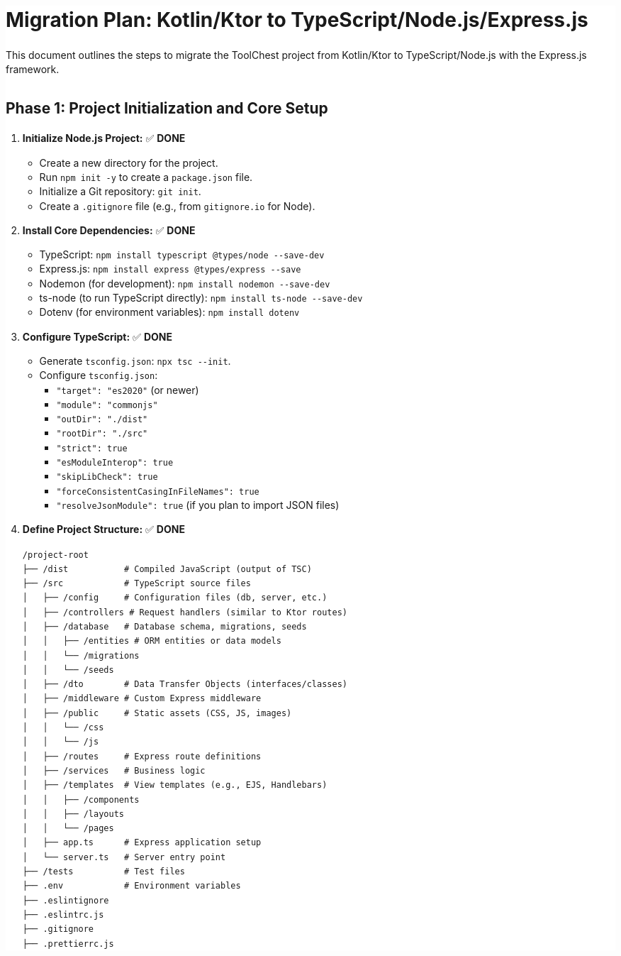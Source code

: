 # Migration Plan: Kotlin/Ktor to TypeScript/Node.js/Express.js

This document outlines the steps to migrate the ToolChest project from Kotlin/Ktor to TypeScript/Node.js with the Express.js framework.

## Phase 1: Project Initialization and Core Setup

1.  **Initialize Node.js Project:** ✅ **DONE**
    *   Create a new directory for the project.
    *   Run `npm init -y` to create a `package.json` file.
    *   Initialize a Git repository: `git init`.
    *   Create a `.gitignore` file (e.g., from `gitignore.io` for Node).

2.  **Install Core Dependencies:** ✅ **DONE**
    *   TypeScript: `npm install typescript @types/node --save-dev`
    *   Express.js: `npm install express @types/express --save`
    *   Nodemon (for development): `npm install nodemon --save-dev`
    *   ts-node (to run TypeScript directly): `npm install ts-node --save-dev`
    *   Dotenv (for environment variables): `npm install dotenv`

3.  **Configure TypeScript:** ✅ **DONE**
    *   Generate `tsconfig.json`: `npx tsc --init`.
    *   Configure `tsconfig.json`:
        *   `"target": "es2020"` (or newer)
        *   `"module": "commonjs"`
        *   `"outDir": "./dist"`
        *   `"rootDir": "./src"`
        *   `"strict": true`
        *   `"esModuleInterop": true`
        *   `"skipLibCheck": true`
        *   `"forceConsistentCasingInFileNames": true`
        *   `"resolveJsonModule": true` (if you plan to import JSON files)

4.  **Define Project Structure:** ✅ **DONE**
    ```
    /project-root
    ├── /dist           # Compiled JavaScript (output of TSC)
    ├── /src            # TypeScript source files
    │   ├── /config     # Configuration files (db, server, etc.)
    │   ├── /controllers # Request handlers (similar to Ktor routes)
    │   ├── /database   # Database schema, migrations, seeds
    │   │   ├── /entities # ORM entities or data models
    │   │   └── /migrations
    │   │   └── /seeds
    │   ├── /dto        # Data Transfer Objects (interfaces/classes)
    │   ├── /middleware # Custom Express middleware
    │   ├── /public     # Static assets (CSS, JS, images)
    │   │   └── /css
    │   │   └── /js
    │   ├── /routes     # Express route definitions
    │   ├── /services   # Business logic
    │   ├── /templates  # View templates (e.g., EJS, Handlebars)
    │   │   ├── /components
    │   │   ├── /layouts
    │   │   └── /pages
    │   ├── app.ts      # Express application setup
    │   └── server.ts   # Server entry point
    ├── /tests          # Test files
    ├── .env            # Environment variables
    ├── .eslintignore
    ├── .eslintrc.js
    ├── .gitignore
    ├── .prettierrc.js